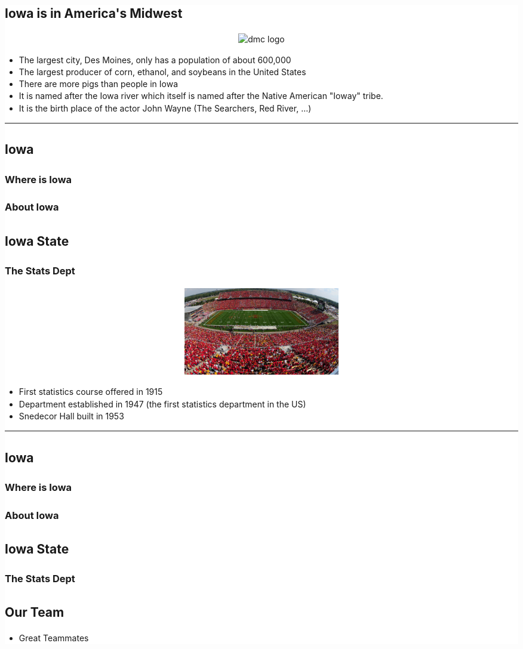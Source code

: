 ## Iowa is in America's Midwest

<center>
   <img src="figs/iowa-skyline.jpg" alt="dmc logo" height="185"> 
</center>

-  The largest city, Des Moines, only has a population of about 600,000
-  The largest producer of corn, ethanol, and soybeans in the United States
-  There are more pigs than people in Iowa
-  It is named after the Iowa river which itself is named after the Native American "Ioway" tribe.
-  It is the birth place of the actor John Wayne (The Searchers, Red River, ...)
---
## Iowa
### Where is Iowa
### About Iowa
## Iowa State
### The Stats Dept

<center>
<img src="./figs/american_football.jpg" alt="dmc logo" height="145"> 
</center>

-  First statistics course offered in 1915
-  Department established in 1947 (the first statistics department in the US)
-  Snedecor Hall built in 1953
---
## Iowa
### Where is Iowa
### About Iowa
## Iowa State
### The Stats Dept
## Our Team
-  Great Teammates
